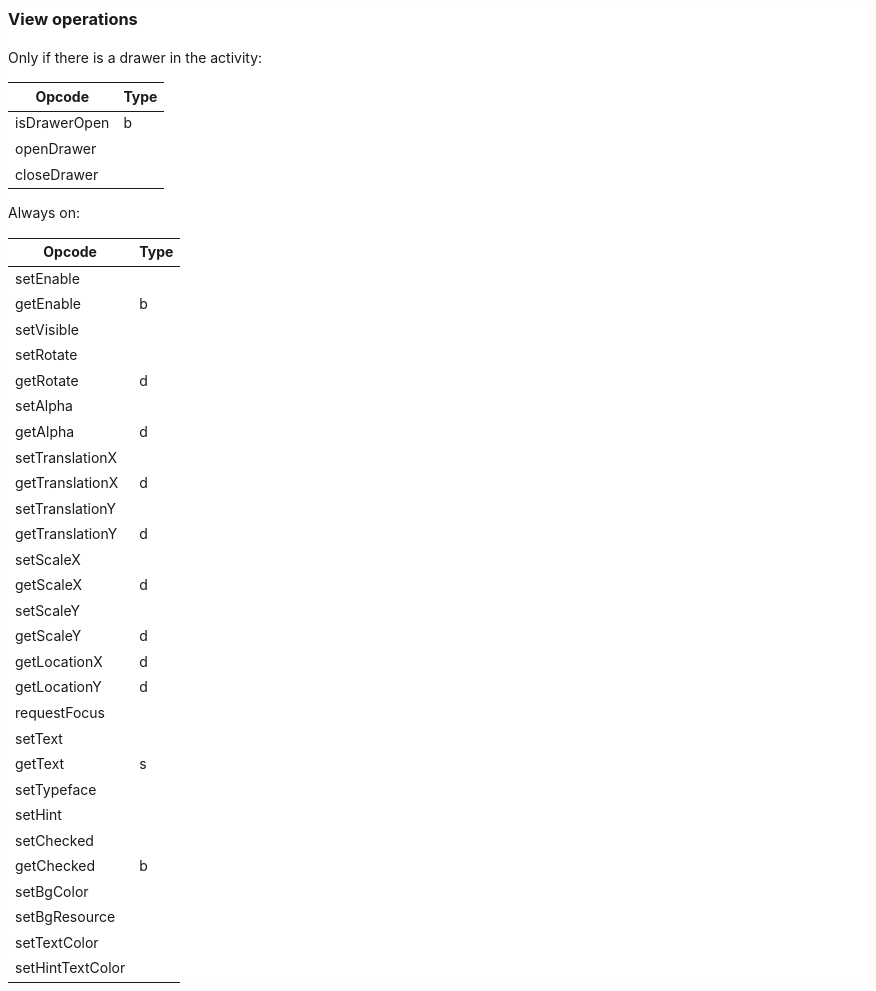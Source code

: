 ### View operations

Only if there is a drawer in the activity:

| Opcode | Type |
| ------ | ----------- |
| isDrawerOpen | b |
| openDrawer |   |
| closeDrawer |   |

Always on:

| Opcode | Type |
| ------ | ----------- |
| setEnable |   |
| getEnable | b |
| setVisible |   |
| setRotate |   |
| getRotate | d |
| setAlpha |   |
| getAlpha | d |
| setTranslationX |   |
| getTranslationX | d |
| setTranslationY |   |
| getTranslationY | d |
| setScaleX |   |
| getScaleX | d |
| setScaleY |   |
| getScaleY | d |
| getLocationX | d |
| getLocationY | d |
| requestFocus |   |
| setText |   |
| getText | s |
| setTypeface |   |
| setHint |   |
| setChecked |   |
| getChecked | b |
| setBgColor |   |
| setBgResource |   |
| setTextColor |   |
| setHintTextColor |   |
